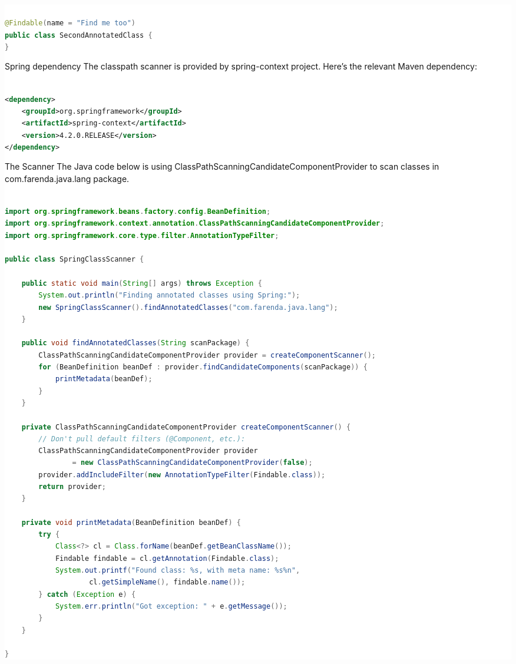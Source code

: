 ```java

@Findable(name = "Find me too")
public class SecondAnnotatedClass {
}
```

Spring dependency
The classpath scanner is provided by spring-context project.
Here’s the relevant Maven dependency:

```xml

<dependency>
    <groupId>org.springframework</groupId>
    <artifactId>spring-context</artifactId>
    <version>4.2.0.RELEASE</version>
</dependency>
```

The Scanner
The Java code below is using ClassPathScanningCandidateComponentProvider to scan classes in com.farenda.java.lang package.

```java

import org.springframework.beans.factory.config.BeanDefinition;
import org.springframework.context.annotation.ClassPathScanningCandidateComponentProvider;
import org.springframework.core.type.filter.AnnotationTypeFilter;

public class SpringClassScanner {

    public static void main(String[] args) throws Exception {
        System.out.println("Finding annotated classes using Spring:");
        new SpringClassScanner().findAnnotatedClasses("com.farenda.java.lang");
    }

    public void findAnnotatedClasses(String scanPackage) {
        ClassPathScanningCandidateComponentProvider provider = createComponentScanner();
        for (BeanDefinition beanDef : provider.findCandidateComponents(scanPackage)) {
            printMetadata(beanDef);
        }
    }

    private ClassPathScanningCandidateComponentProvider createComponentScanner() {
        // Don't pull default filters (@Component, etc.):
        ClassPathScanningCandidateComponentProvider provider
                = new ClassPathScanningCandidateComponentProvider(false);
        provider.addIncludeFilter(new AnnotationTypeFilter(Findable.class));
        return provider;
    }

    private void printMetadata(BeanDefinition beanDef) {
        try {
            Class<?> cl = Class.forName(beanDef.getBeanClassName());
            Findable findable = cl.getAnnotation(Findable.class);
            System.out.printf("Found class: %s, with meta name: %s%n",
                    cl.getSimpleName(), findable.name());
        } catch (Exception e) {
            System.err.println("Got exception: " + e.getMessage());
        }
    }

}
```
